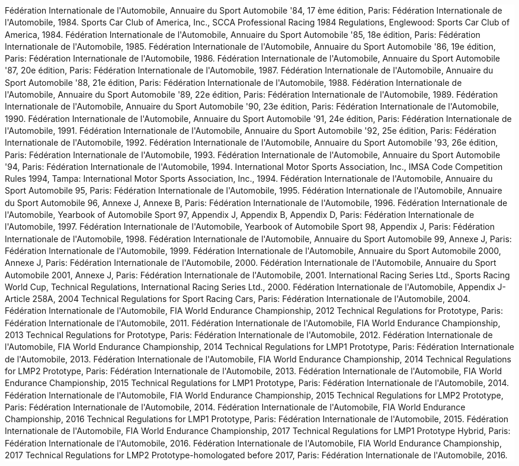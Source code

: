 Fédération Internationale de l'Automobile, Annuaire du Sport Automobile '84, 17 ème édition, Paris: Fédération Internationale de l'Automobile, 1984.
Sports Car Club of America, Inc., SCCA Professional Racing 1984 Regulations, Englewood: Sports Car Club of America, 1984.
Fédération Internationale de l'Automobile, Annuaire du Sport Automobile '85, 18e  édition, Paris: Fédération Internationale de l'Automobile, 1985.
Fédération Internationale de l'Automobile, Annuaire du Sport Automobile '86, 19e édition, Paris: Fédération Internationale de l'Automobile, 1986.
Fédération Internationale de l'Automobile, Annuaire du Sport Automobile '87, 20e édition, Paris: Fédération Internationale de l'Automobile, 1987.
Fédération Internationale de l'Automobile, Annuaire du Sport Automobile '88, 21e édition, Paris: Fédération Internationale de l'Automobile, 1988.
Fédération Internationale de l'Automobile, Annuaire du Sport Automobile '89, 22e édition, Paris: Fédération Internationale de l'Automobile, 1989.
Fédération Internationale de l'Automobile, Annuaire du Sport Automobile '90, 23e édition, Paris: Fédération Internationale de l'Automobile, 1990.
Fédération Internationale de l'Automobile, Annuaire du Sport Automobile '91, 24e édition, Paris: Fédération Internationale de l'Automobile, 1991.
Fédération Internationale de l'Automobile, Annuaire du Sport Automobile '92, 25e édition, Paris: Fédération Internationale de l'Automobile, 1992.
Fédération Internationale de l'Automobile, Annuaire du Sport Automobile '93, 26e édition, Paris: Fédération Internationale de l'Automobile, 1993.
Fédération Internationale de l'Automobile, Annuaire du Sport Automobile '94, Paris: Fédération Internationale de l'Automobile, 1994.
International Motor Sports Association, Inc., IMSA Code Competition Rules 1994, Tampa: International Motor Sports Association, Inc., 1994.
Fédération Internationale de l'Automobile, Annuaire du Sport Automobile 95, Paris: Fédération Internationale de l'Automobile, 1995.
Fédération Internationale de l'Automobile, Annuaire du Sport Automobile 96, Annexe J, Annexe B, Paris: Fédération Internationale de l'Automobile, 1996.
Fédération Internationale de l'Automobile, Yearbook of Automobile Sport 97, Appendix J, Appendix B, Appendix D, Paris: Fédération Internationale de l'Automobile, 1997.
Fédération Internationale de l'Automobile, Yearbook of Automobile Sport 98, Appendix J, Paris: Fédération Internationale de l'Automobile, 1998.
Fédération Internationale de l'Automobile, Annuaire du Sport Automobile 99, Annexe J, Paris: Fédération Internationale de l'Automobile, 1999.
Fédération Internationale de l'Automobile, Annuaire du Sport Automobile 2000, Annexe J, Paris: Fédération Internationale de l'Automobile, 2000.
Fédération Internationale de l'Automobile, Annuaire du Sport Automobile 2001, Annexe J, Paris: Fédération Internationale de l'Automobile, 2001.
International Racing Series Ltd., Sports Racing World Cup, Technical Regulations, International Racing Series Ltd., 2000.
Fédération Internationale de l'Automobile, Appendix J-Article 258A, 2004 Technical Regulations for Sport Racing Cars, Paris: Fédération Internationale de l'Automobile, 2004.
Fédération Internationale de l'Automobile, FIA World Endurance Championship, 2012 Technical Regulations for Prototype, Paris: Fédération Internationale de l'Automobile, 2011.
Fédération Internationale de l'Automobile, FIA World Endurance Championship, 2013 Technical Regulations for Prototype, Paris: Fédération Internationale de l'Automobile, 2012.
Fédération Internationale de l'Automobile, FIA World Endurance Championship, 2014 Technical Regulations for LMP1 Prototype, Paris: Fédération Internationale de l'Automobile, 2013.
Fédération Internationale de l'Automobile, FIA World Endurance Championship, 2014 Technical Regulations for LMP2 Prototype, Paris: Fédération Internationale de l'Automobile, 2013.
Fédération Internationale de l'Automobile, FIA World Endurance Championship, 2015 Technical Regulations for LMP1 Prototype, Paris: Fédération Internationale de l'Automobile, 2014.
Fédération Internationale de l'Automobile, FIA World Endurance Championship, 2015 Technical Regulations for LMP2 Prototype, Paris: Fédération Internationale de l'Automobile, 2014.
Fédération Internationale de l'Automobile, FIA World Endurance Championship, 2016 Technical Regulations for LMP1 Prototype, Paris: Fédération Internationale de l'Automobile, 2015.
Fédération Internationale de l'Automobile, FIA World Endurance Championship, 2017 Technical Regulations for LMP1 Prototype Hybrid, Paris: Fédération Internationale de l'Automobile, 2016.
Fédération Internationale de l'Automobile, FIA World Endurance Championship, 2017 Technical Regulations for LMP2 Prototype-homologated before 2017, Paris: Fédération Internationale de l'Automobile, 2016.